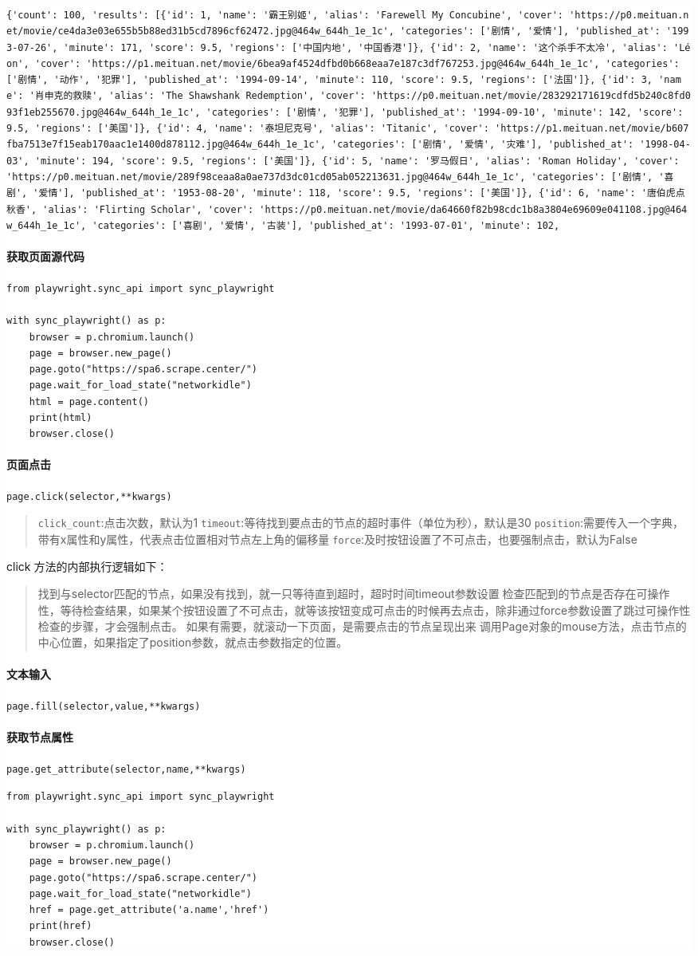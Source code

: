 	{'count': 100, 'results': [{'id': 1, 'name': '霸王别姬', 'alias': 'Farewell My Concubine', 'cover': 'https://p0.meituan.net/movie/ce4da3e03e655b5b88ed31b5cd7896cf62472.jpg@464w_644h_1e_1c', 'categories': ['剧情', '爱情'], 'published_at': '1993-07-26', 'minute': 171, 'score': 9.5, 'regions': ['中国内地', '中国香港']}, {'id': 2, 'name': '这个杀手不太冷', 'alias': 'Léon', 'cover': 'https://p1.meituan.net/movie/6bea9af4524dfbd0b668eaa7e187c3df767253.jpg@464w_644h_1e_1c', 'categories': ['剧情', '动作', '犯罪'], 'published_at': '1994-09-14', 'minute': 110, 'score': 9.5, 'regions': ['法国']}, {'id': 3, 'name': '肖申克的救赎', 'alias': 'The Shawshank Redemption', 'cover': 'https://p0.meituan.net/movie/283292171619cdfd5b240c8fd093f1eb255670.jpg@464w_644h_1e_1c', 'categories': ['剧情', '犯罪'], 'published_at': '1994-09-10', 'minute': 142, 'score': 9.5, 'regions': ['美国']}, {'id': 4, 'name': '泰坦尼克号', 'alias': 'Titanic', 'cover': 'https://p1.meituan.net/movie/b607fba7513e7f15eab170aac1e1400d878112.jpg@464w_644h_1e_1c', 'categories': ['剧情', '爱情', '灾难'], 'published_at': '1998-04-03', 'minute': 194, 'score': 9.5, 'regions': ['美国']}, {'id': 5, 'name': '罗马假日', 'alias': 'Roman Holiday', 'cover': 'https://p0.meituan.net/movie/289f98ceaa8a0ae737d3dc01cd05ab052213631.jpg@464w_644h_1e_1c', 'categories': ['剧情', '喜剧', '爱情'], 'published_at': '1953-08-20', 'minute': 118, 'score': 9.5, 'regions': ['美国']}, {'id': 6, 'name': '唐伯虎点秋香', 'alias': 'Flirting Scholar', 'cover': 'https://p0.meituan.net/movie/da64660f82b98cdc1b8a3804e69609e041108.jpg@464w_644h_1e_1c', 'categories': ['喜剧', '爱情', '古装'], 'published_at': '1993-07-01', 'minute': 102, 
	
#### 获取页面源代码
```
from playwright.sync_api import sync_playwright

with sync_playwright() as p:
    browser = p.chromium.launch()
    page = browser.new_page()
    page.goto("https://spa6.scrape.center/")
    page.wait_for_load_state("networkidle")
    html = page.content()
    print(html)
    browser.close()
```

#### 页面点击
`page.click(selector,**kwargs)`

> `click_count`:点击次数，默认为1
> `timeout`:等待找到要点击的节点的超时事件（单位为秒），默认是30
> `position`:需要传入一个字典，带有x属性和y属性，代表点击位置相对节点左上角的偏移量
> `force`:及时按钮设置了不可点击，也要强制点击，默认为False

click 方法的内部执行逻辑如下：
> 找到与selector匹配的节点，如果没有找到，就一只等待直到超时，超时时间timeout参数设置
> 检查匹配到的节点是否存在可操作性，等待检查结果，如果某个按钮设置了不可点击，就等该按钮变成可点击的时候再去点击，除非通过force参数设置了跳过可操作性检查的步骤，才会强制点击。
> 如果有需要，就滚动一下页面，是需要点击的节点呈现出来
> 调用Page对象的mouse方法，点击节点的中心位置，如果指定了position参数，就点击参数指定的位置。

#### 文本输入
`page.fill(selector,value,**kwargs)`

#### 获取节点属性
`page.get_attribute(selector,name,**kwargs)`

```
from playwright.sync_api import sync_playwright

with sync_playwright() as p:
    browser = p.chromium.launch()
    page = browser.new_page()
    page.goto("https://spa6.scrape.center/")
    page.wait_for_load_state("networkidle")
    href = page.get_attribute('a.name','href')
    print(href)
    browser.close()
```
